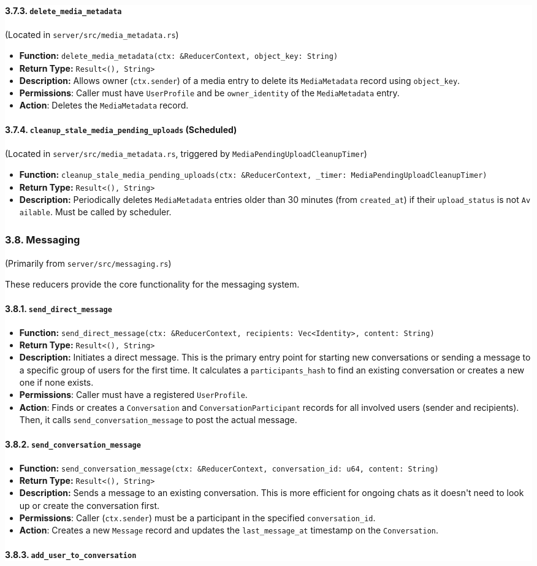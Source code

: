 #### 3.7.3. `delete_media_metadata`

(Located in `server/src/media_metadata.rs`)

- **Function:** `delete_media_metadata(ctx: &ReducerContext, object_key: String)`
- **Return Type:** `Result<(), String>`
- **Description:** Allows owner (`ctx.sender`) of a media entry to delete its `MediaMetadata` record using `object_key`.
- **Permissions**: Caller must have `UserProfile` and be `owner_identity` of the `MediaMetadata` entry.
- **Action**: Deletes the `MediaMetadata` record.

#### 3.7.4. `cleanup_stale_media_pending_uploads` (Scheduled)

(Located in `server/src/media_metadata.rs`, triggered by `MediaPendingUploadCleanupTimer`)

- **Function:** `cleanup_stale_media_pending_uploads(ctx: &ReducerContext, _timer: MediaPendingUploadCleanupTimer)`
- **Return Type:** `Result<(), String>`
- **Description:** Periodically deletes `MediaMetadata` entries older than 30 minutes (from `created_at`) if their `upload_status` is not `Available`. Must be called by scheduler.

### 3.8. Messaging

(Primarily from `server/src/messaging.rs`)

These reducers provide the core functionality for the messaging system.

#### 3.8.1. `send_direct_message`

- **Function:** `send_direct_message(ctx: &ReducerContext, recipients: Vec<Identity>, content: String)`
- **Return Type:** `Result<(), String>`
- **Description:** Initiates a direct message. This is the primary entry point for starting new conversations or sending a message to a specific group of users for the first time. It calculates a `participants_hash` to find an existing conversation or creates a new one if none exists.
- **Permissions**: Caller must have a registered `UserProfile`.
- **Action**: Finds or creates a `Conversation` and `ConversationParticipant` records for all involved users (sender and recipients). Then, it calls `send_conversation_message` to post the actual message.

#### 3.8.2. `send_conversation_message`

- **Function:** `send_conversation_message(ctx: &ReducerContext, conversation_id: u64, content: String)`
- **Return Type:** `Result<(), String>`
- **Description:** Sends a message to an existing conversation. This is more efficient for ongoing chats as it doesn't need to look up or create the conversation first.
- **Permissions**: Caller (`ctx.sender`) must be a participant in the specified `conversation_id`.
- **Action**: Creates a new `Message` record and updates the `last_message_at` timestamp on the `Conversation`.

#### 3.8.3. `add_user_to_conversation`
